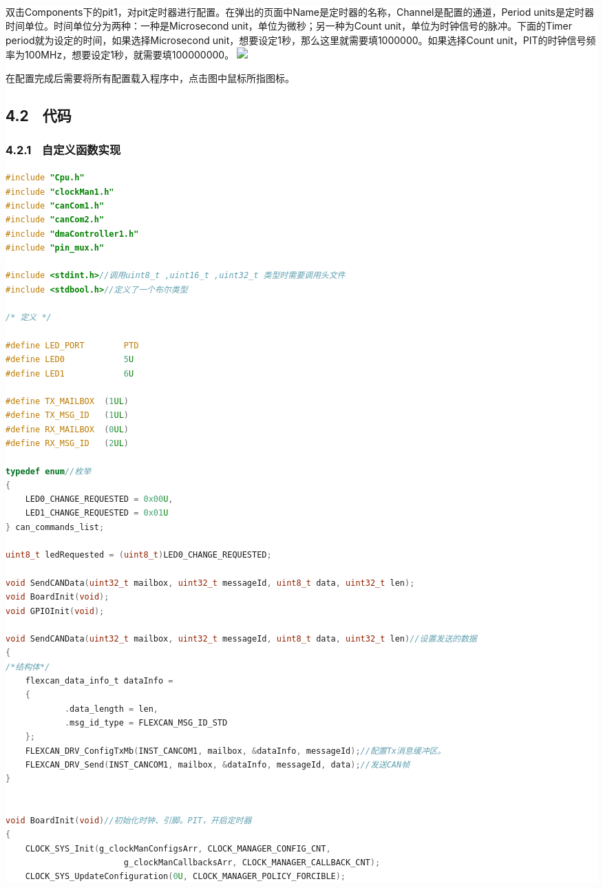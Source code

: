 双击Components下的pit1，对pit定时器进行配置。在弹出的页面中Name是定时器的名称，Channel是配置的通道，Period units是定时器时间单位。时间单位分为两种：一种是Microsecond unit，单位为微秒；另一种为Count unit，单位为时钟信号的脉冲。下面的Timer period就为设定的时间，如果选择Microsecond unit，想要设定1秒，那么这里就需要填1000000。如果选择Count unit，PIT的时钟信号频率为100MHz，想要设定1秒，就需要填100000000。
![](https://picgo-1257922557.cos.ap-beijing.myqcloud.com/img/202210171816914.webp)

在配置完成后需要将所有配置载入程序中，点击图中鼠标所指图标。

## 4.2    代码

### 4.2.1    自定义函数实现
```c
#include "Cpu.h"
#include "clockMan1.h"
#include "canCom1.h"
#include "canCom2.h"
#include "dmaController1.h"
#include "pin_mux.h"

#include <stdint.h>//调用uint8_t ,uint16_t ,uint32_t 类型时需要调用头文件
#include <stdbool.h>//定义了一个布尔类型

/* 定义 */

#define LED_PORT        PTD
#define LED0            5U
#define LED1            6U

#define TX_MAILBOX  (1UL)
#define TX_MSG_ID   (1UL)
#define RX_MAILBOX  (0UL)
#define RX_MSG_ID   (2UL)

typedef enum//枚举
{
    LED0_CHANGE_REQUESTED = 0x00U,
    LED1_CHANGE_REQUESTED = 0x01U
} can_commands_list;

uint8_t ledRequested = (uint8_t)LED0_CHANGE_REQUESTED;

void SendCANData(uint32_t mailbox, uint32_t messageId, uint8_t data, uint32_t len);
void BoardInit(void);
void GPIOInit(void);

void SendCANData(uint32_t mailbox, uint32_t messageId, uint8_t data, uint32_t len)//设置发送的数据
{
/*结构体*/
    flexcan_data_info_t dataInfo =
    {
            .data_length = len,
            .msg_id_type = FLEXCAN_MSG_ID_STD
    };
    FLEXCAN_DRV_ConfigTxMb(INST_CANCOM1, mailbox, &dataInfo, messageId);//配置Tx消息缓冲区。
    FLEXCAN_DRV_Send(INST_CANCOM1, mailbox, &dataInfo, messageId, data);//发送CAN帧
}


void BoardInit(void)//初始化时钟、引脚。PIT，开启定时器
{
    CLOCK_SYS_Init(g_clockManConfigsArr, CLOCK_MANAGER_CONFIG_CNT,
                        g_clockManCallbacksArr, CLOCK_MANAGER_CALLBACK_CNT);
    CLOCK_SYS_UpdateConfiguration(0U, CLOCK_MANAGER_POLICY_FORCIBLE);

```